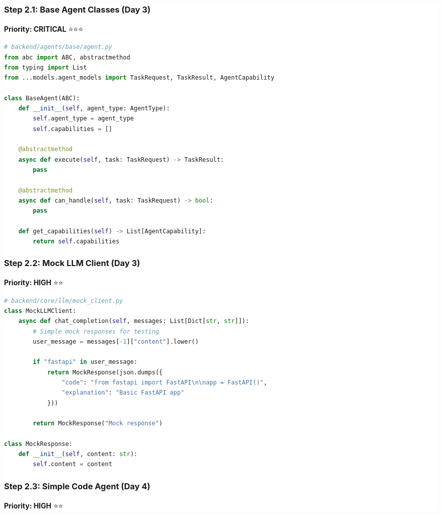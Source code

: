 ### **Step 2.1: Base Agent Classes (Day 3)**
**Priority: CRITICAL** ⭐⭐⭐

```python
# backend/agents/base/agent.py
from abc import ABC, abstractmethod
from typing import List
from ...models.agent_models import TaskRequest, TaskResult, AgentCapability

class BaseAgent(ABC):
    def __init__(self, agent_type: AgentType):
        self.agent_type = agent_type
        self.capabilities = []
    
    @abstractmethod
    async def execute(self, task: TaskRequest) -> TaskResult:
        pass
    
    @abstractmethod
    async def can_handle(self, task: TaskRequest) -> bool:
        pass
    
    def get_capabilities(self) -> List[AgentCapability]:
        return self.capabilities
```

### **Step 2.2: Mock LLM Client (Day 3)**
**Priority: HIGH** ⭐⭐

```python
# backend/core/llm/mock_client.py
class MockLLMClient:
    async def chat_completion(self, messages: List[Dict[str, str]]):
        # Simple mock responses for testing
        user_message = messages[-1]["content"].lower()
        
        if "fastapi" in user_message:
            return MockResponse(json.dumps({
                "code": "from fastapi import FastAPI\n\napp = FastAPI()",
                "explanation": "Basic FastAPI app"
            }))
        
        return MockResponse("Mock response")

class MockResponse:
    def __init__(self, content: str):
        self.content = content
```

### **Step 2.3: Simple Code Agent (Day 4)**
**Priority: HIGH** ⭐⭐
